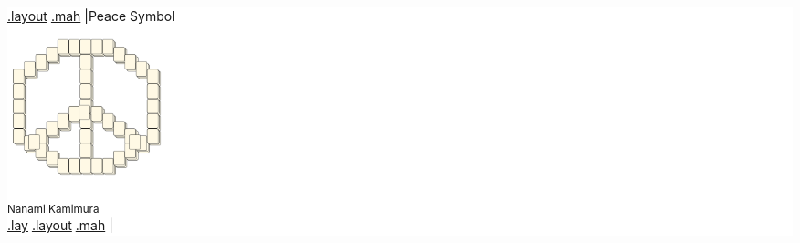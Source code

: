 [.layout](./otarus_sword_2.layout)  [.mah](./otarus_sword_2.mah) |Peace Symbol<br><img src="./peace_symbol_2.svg" height="180" width="175"><br> <sub>Nanami Kamimura</sub> <br>[.lay](./peace_symbol_2.lay)  [.layout](./peace_symbol_2.layout)  [.mah](./peace_symbol_2.mah) |